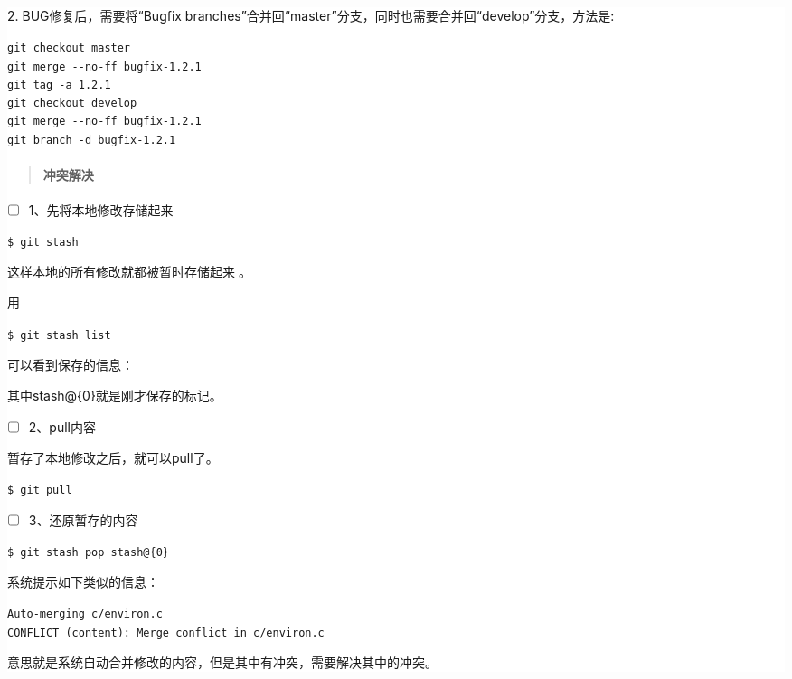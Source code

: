 2\. BUG修复后，需要将“Bugfix branches”合并回“master”分支，同时也需要合并回“develop”分支，方法是:

```
git checkout master
git merge --no-ff bugfix-1.2.1
git tag -a 1.2.1
git checkout develop
git merge --no-ff bugfix-1.2.1
git branch -d bugfix-1.2.1

```

> #### 冲突解决

* [ ] 1、先将本地修改存储起来


```
$ git stash

```

这样本地的所有修改就都被暂时存储起来 。

用

```
$ git stash list

```

可以看到保存的信息：

其中stash@{0}就是刚才保存的标记。

* [ ]  2、pull内容

暂存了本地修改之后，就可以pull了。

```
$ git pull

```

* [ ] 3、还原暂存的内容


```
$ git stash pop stash@{0}

```

系统提示如下类似的信息：

```
Auto-merging c/environ.c
CONFLICT (content): Merge conflict in c/environ.c

```

意思就是系统自动合并修改的内容，但是其中有冲突，需要解决其中的冲突。
